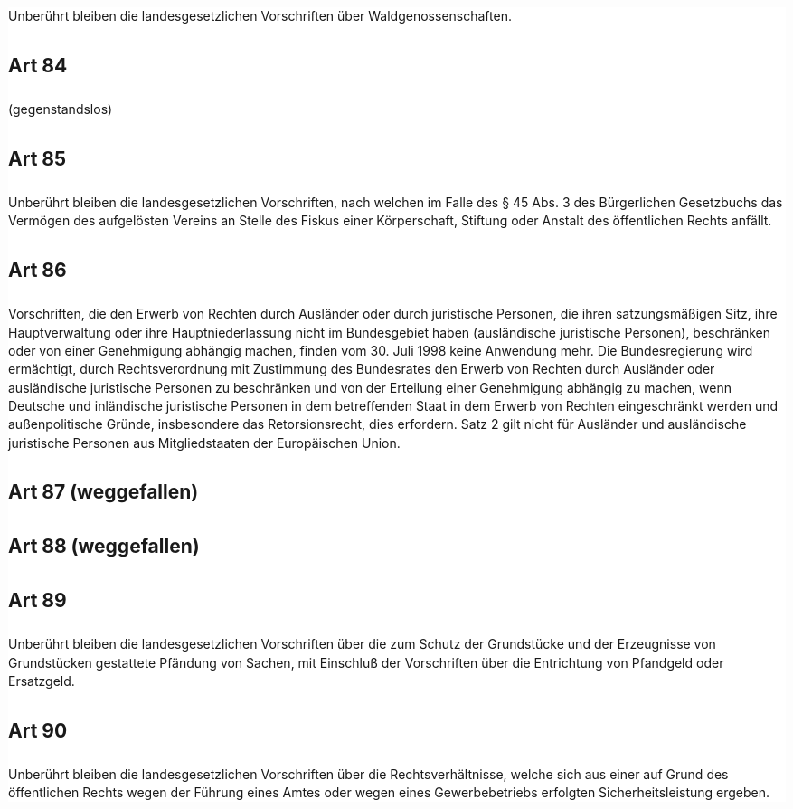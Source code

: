 Unberührt bleiben die landesgesetzlichen Vorschriften über Waldgenossenschaften.

Art 84
------

### 

(gegenstandslos)

Art 85
------

### 

Unberührt bleiben die landesgesetzlichen Vorschriften, nach welchen im Falle des § 45 Abs. 3 des Bürgerlichen Gesetzbuchs das Vermögen des aufgelösten Vereins an Stelle des Fiskus einer Körperschaft, Stiftung oder Anstalt des öffentlichen Rechts anfällt.

Art 86
------

### 

Vorschriften, die den Erwerb von Rechten durch Ausländer oder durch juristische Personen, die ihren satzungsmäßigen Sitz, ihre Hauptverwaltung oder ihre Hauptniederlassung nicht im Bundesgebiet haben (ausländische juristische Personen), beschränken oder von einer Genehmigung abhängig machen, finden vom 30. Juli 1998 keine Anwendung mehr. Die Bundesregierung wird ermächtigt, durch Rechtsverordnung mit Zustimmung des Bundesrates den Erwerb von Rechten durch Ausländer oder ausländische juristische Personen zu beschränken und von der Erteilung einer Genehmigung abhängig zu machen, wenn Deutsche und inländische juristische Personen in dem betreffenden Staat in dem Erwerb von Rechten eingeschränkt werden und außenpolitische Gründe, insbesondere das Retorsionsrecht, dies erfordern. Satz 2 gilt nicht für Ausländer und ausländische juristische Personen aus Mitgliedstaaten der Europäischen Union.

Art 87 (weggefallen)
--------------------

### 

Art 88 (weggefallen)
--------------------

### 

Art 89
------

### 

Unberührt bleiben die landesgesetzlichen Vorschriften über die zum Schutz der Grundstücke und der Erzeugnisse von Grundstücken gestattete Pfändung von Sachen, mit Einschluß der Vorschriften über die Entrichtung von Pfandgeld oder Ersatzgeld.

Art 90
------

### 

Unberührt bleiben die landesgesetzlichen Vorschriften über die Rechtsverhältnisse, welche sich aus einer auf Grund des öffentlichen Rechts wegen der Führung eines Amtes oder wegen eines Gewerbebetriebs erfolgten Sicherheitsleistung ergeben.
